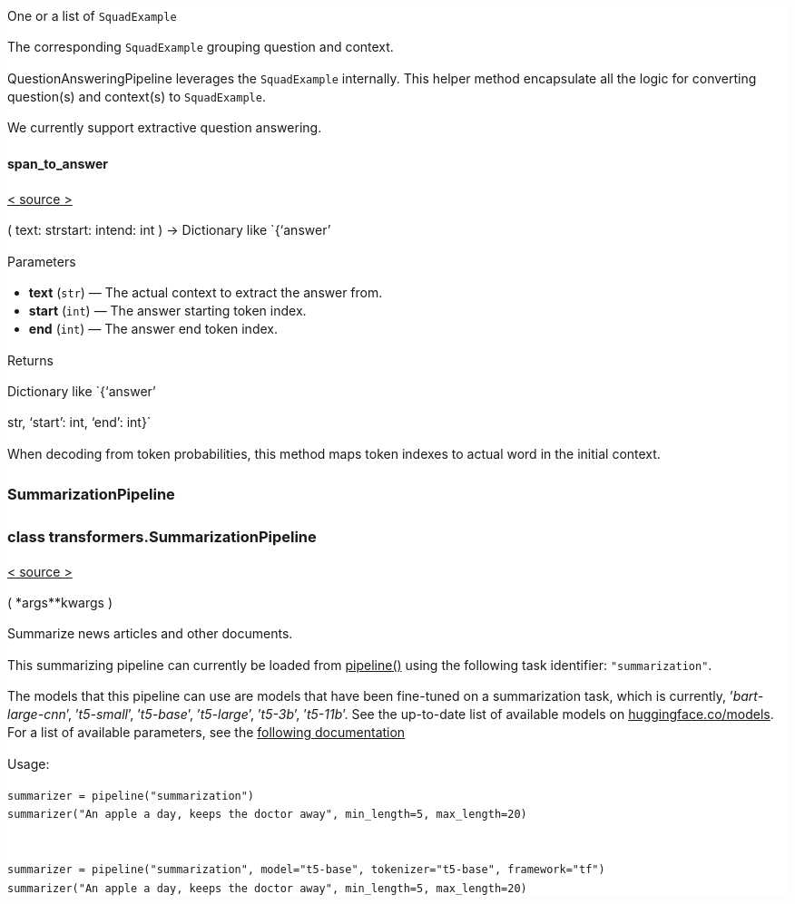 One or a list of `SquadExample`

The corresponding `SquadExample` grouping question and context.

QuestionAnsweringPipeline leverages the `SquadExample` internally. This helper method encapsulate all the logic for converting question(s) and context(s) to `SquadExample`.

We currently support extractive question answering.

#### span\_to\_answer

[< source \>](https://github.com/huggingface/transformers/blob/v4.34.0/src/transformers/pipelines/question_answering.py#L630)

( text: strstart: intend: int ) → Dictionary like \`{‘answer’

Parameters

-   **text** (`str`) — The actual context to extract the answer from.
-   **start** (`int`) — The answer starting token index.
-   **end** (`int`) — The answer end token index.

Returns

Dictionary like \`{‘answer’

str, ‘start’: int, ‘end’: int}\`

When decoding from token probabilities, this method maps token indexes to actual word in the initial context.

### SummarizationPipeline

### class transformers.SummarizationPipeline

[< source \>](https://github.com/huggingface/transformers/blob/v4.34.0/src/transformers/pipelines/text2text_generation.py#L217)

( \*args\*\*kwargs )

Summarize news articles and other documents.

This summarizing pipeline can currently be loaded from [pipeline()](/docs/transformers/v4.34.0/en/main_classes/pipelines#transformers.pipeline) using the following task identifier: `"summarization"`.

The models that this pipeline can use are models that have been fine-tuned on a summarization task, which is currently, ’_bart-large-cnn_’, ’_t5-small_’, ’_t5-base_’, ’_t5-large_’, ’_t5-3b_’, ’_t5-11b_’. See the up-to-date list of available models on [huggingface.co/models](https://huggingface.co/models?filter=summarization). For a list of available parameters, see the [following documentation](https://huggingface.co/docs/transformers/en/main_classes/text_generation#transformers.generation.GenerationMixin.generate)

Usage:

```
summarizer = pipeline("summarization")
summarizer("An apple a day, keeps the doctor away", min_length=5, max_length=20)


summarizer = pipeline("summarization", model="t5-base", tokenizer="t5-base", framework="tf")
summarizer("An apple a day, keeps the doctor away", min_length=5, max_length=20)
```
